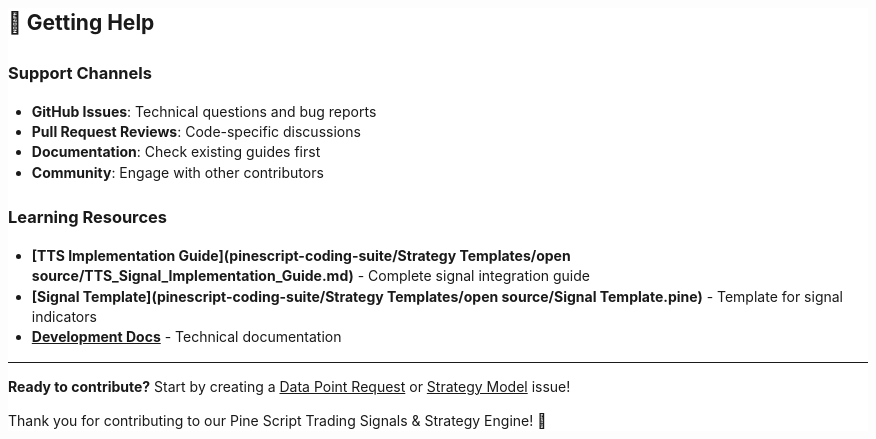 ## 🔄 Getting Help

### Support Channels
- **GitHub Issues**: Technical questions and bug reports
- **Pull Request Reviews**: Code-specific discussions
- **Documentation**: Check existing guides first
- **Community**: Engage with other contributors

### Learning Resources
- **[TTS Implementation Guide](pinescript-coding-suite/Strategy Templates/open source/TTS_Signal_Implementation_Guide.md)** - Complete signal integration guide
- **[Signal Template](pinescript-coding-suite/Strategy Templates/open source/Signal Template.pine)** - Template for signal indicators
- **[Development Docs](pinescript-coding-suite/docs/)** - Technical documentation

---

**Ready to contribute?** Start by creating a [Data Point Request](.github/ISSUE_TEMPLATE/data-point-request.md) or [Strategy Model](.github/ISSUE_TEMPLATE/strategy-model.md) issue!

Thank you for contributing to our Pine Script Trading Signals & Strategy Engine! 🚀 